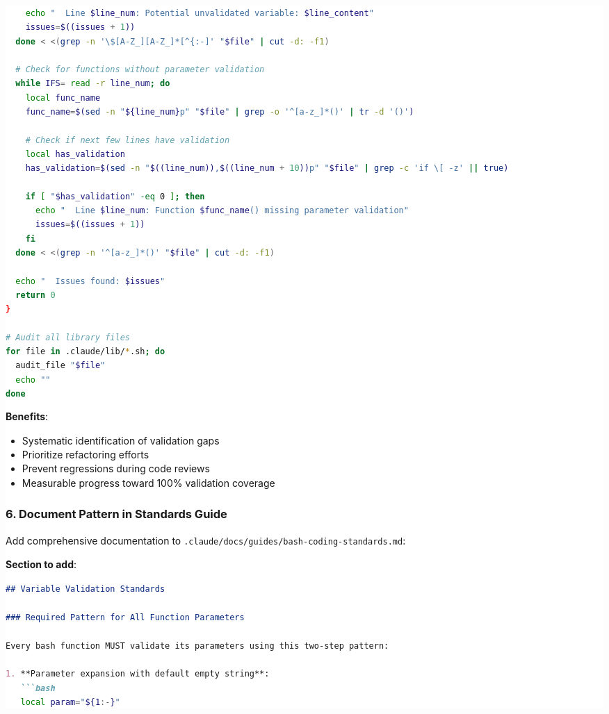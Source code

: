 ```bash
    echo "  Line $line_num: Potential unvalidated variable: $line_content"
    issues=$((issues + 1))
  done < <(grep -n '\$[A-Z_][A-Z_]*[^{:-]' "$file" | cut -d: -f1)

  # Check for functions without parameter validation
  while IFS= read -r line_num; do
    local func_name
    func_name=$(sed -n "${line_num}p" "$file" | grep -o '^[a-z_]*()' | tr -d '()')

    # Check if next few lines have validation
    local has_validation
    has_validation=$(sed -n "$((line_num)),$((line_num + 10))p" "$file" | grep -c 'if \[ -z' || true)

    if [ "$has_validation" -eq 0 ]; then
      echo "  Line $line_num: Function $func_name() missing parameter validation"
      issues=$((issues + 1))
    fi
  done < <(grep -n '^[a-z_]*()' "$file" | cut -d: -f1)

  echo "  Issues found: $issues"
  return 0
}

# Audit all library files
for file in .claude/lib/*.sh; do
  audit_file "$file"
  echo ""
done
```

**Benefits**:
- Systematic identification of validation gaps
- Prioritize refactoring efforts
- Prevent regressions during code reviews
- Measurable progress toward 100% validation coverage

### 6. Document Pattern in Standards Guide

Add comprehensive documentation to `.claude/docs/guides/bash-coding-standards.md`:

**Section to add**:

```markdown
## Variable Validation Standards

### Required Pattern for All Function Parameters

Every bash function MUST validate its parameters using this two-step pattern:

1. **Parameter expansion with default empty string**:
   ```bash
   local param="${1:-}"
   ```
